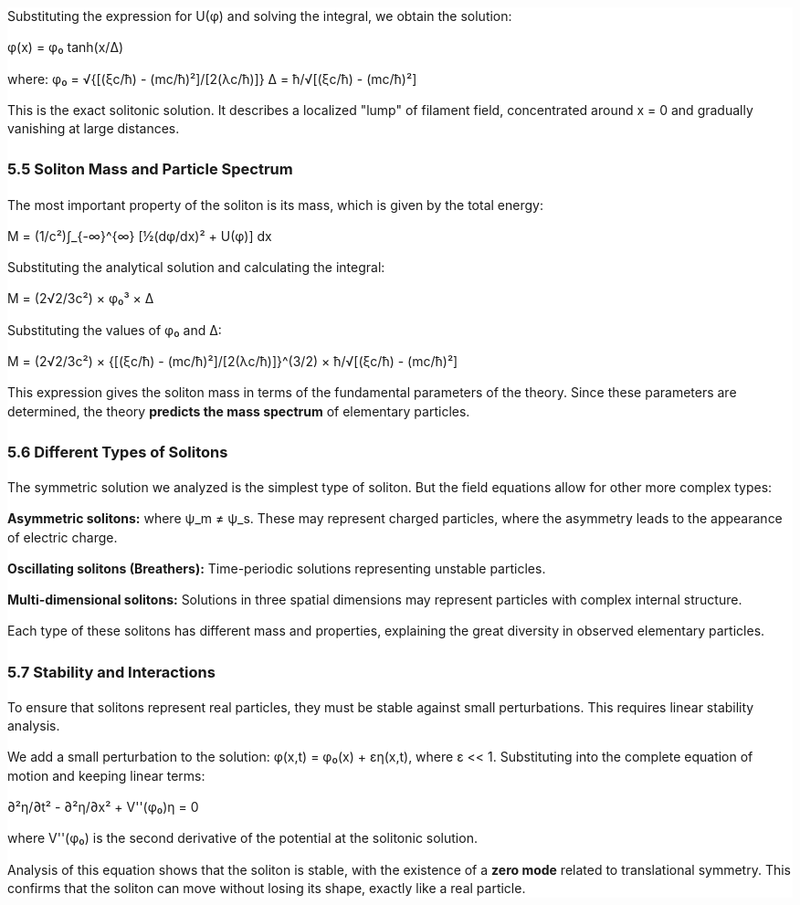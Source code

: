 Substituting the expression for U(φ) and solving the integral, we obtain the solution:

φ(x) = φ₀ tanh(x/Δ)

where:
φ₀ = √{[(ξc/ħ) - (mc/ħ)²]/[2(λc/ħ)]}
Δ = ħ/√[(ξc/ħ) - (mc/ħ)²]

This is the exact solitonic solution. It describes a localized "lump" of filament field, concentrated around x = 0 and gradually vanishing at large distances.

### 5.5 Soliton Mass and Particle Spectrum

The most important property of the soliton is its mass, which is given by the total energy:

M = (1/c²)∫_{-∞}^{∞} [½(dφ/dx)² + U(φ)] dx

Substituting the analytical solution and calculating the integral:

M = (2√2/3c²) × φ₀³ × Δ

Substituting the values of φ₀ and Δ:

M = (2√2/3c²) × {[(ξc/ħ) - (mc/ħ)²]/[2(λc/ħ)]}^(3/2) × ħ/√[(ξc/ħ) - (mc/ħ)²]

This expression gives the soliton mass in terms of the fundamental parameters of the theory. Since these parameters are determined, the theory **predicts the mass spectrum** of elementary particles.

### 5.6 Different Types of Solitons

The symmetric solution we analyzed is the simplest type of soliton. But the field equations allow for other more complex types:

**Asymmetric solitons:** where ψ_m ≠ ψ_s. These may represent charged particles, where the asymmetry leads to the appearance of electric charge.

**Oscillating solitons (Breathers):** Time-periodic solutions representing unstable particles.

**Multi-dimensional solitons:** Solutions in three spatial dimensions may represent particles with complex internal structure.

Each type of these solitons has different mass and properties, explaining the great diversity in observed elementary particles.

### 5.7 Stability and Interactions

To ensure that solitons represent real particles, they must be stable against small perturbations. This requires linear stability analysis.

We add a small perturbation to the solution: φ(x,t) = φ₀(x) + εη(x,t), where ε << 1. Substituting into the complete equation of motion and keeping linear terms:

∂²η/∂t² - ∂²η/∂x² + V''(φ₀)η = 0

where V''(φ₀) is the second derivative of the potential at the solitonic solution.

Analysis of this equation shows that the soliton is stable, with the existence of a **zero mode** related to translational symmetry. This confirms that the soliton can move without losing its shape, exactly like a real particle.

